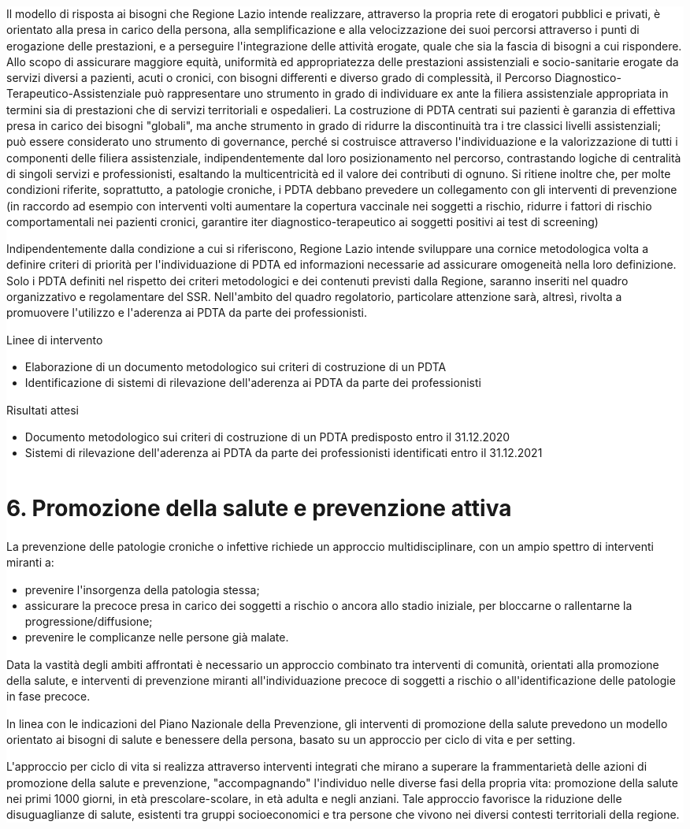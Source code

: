 Il modello di risposta ai bisogni che Regione Lazio intende realizzare, attraverso la propria rete di erogatori pubblici e privati, è orientato alla presa in carico della persona, alla semplificazione e alla velocizzazione dei suoi percorsi attraverso i punti di erogazione delle prestazioni, e a perseguire l'integrazione delle attività erogate, quale che sia la fascia di bisogni a cui rispondere. Allo scopo di assicurare maggiore equità, uniformità ed appropriatezza delle prestazioni assistenziali e socio-sanitarie erogate da servizi diversi a pazienti, acuti o cronici, con bisogni differenti e diverso grado di complessità, il Percorso Diagnostico-Terapeutico-Assistenziale può rappresentare uno strumento in grado di individuare ex ante la filiera assistenziale appropriata in termini sia di prestazioni che di servizi territoriali e ospedalieri. La costruzione di PDTA centrati sui pazienti è garanzia di effettiva presa in carico dei bisogni "globali", ma anche strumento in grado di ridurre la discontinuità tra i tre classici livelli assistenziali; può essere considerato uno strumento di governance, perché si costruisce attraverso l'individuazione e la valorizzazione di tutti i componenti delle filiera assistenziale, indipendentemente dal loro posizionamento nel percorso, contrastando logiche di centralità di singoli servizi e professionisti, esaltando la multicentricità ed il valore dei contributi di ognuno. Si ritiene inoltre che, per molte condizioni riferite, soprattutto, a patologie croniche, i PDTA debbano prevedere un collegamento con gli interventi di prevenzione (in raccordo ad esempio con interventi volti aumentare la copertura vaccinale nei soggetti a rischio, ridurre i fattori di rischio comportamentali nei pazienti cronici, garantire iter diagnostico-terapeutico ai soggetti positivi ai test di screening)

Indipendentemente dalla condizione a cui si riferiscono, Regione Lazio intende sviluppare una cornice metodologica volta a definire criteri di priorità per l'individuazione di PDTA ed informazioni necessarie ad assicurare omogeneità nella loro definizione. Solo i PDTA definiti nel rispetto dei criteri metodologici e dei contenuti previsti dalla Regione, saranno inseriti nel quadro organizzativo e regolamentare del SSR. Nell'ambito del quadro regolatorio, particolare attenzione sarà, altresì, rivolta a promuovere l'utilizzo e l'aderenza ai PDTA da parte dei professionisti.

Linee di intervento
- Elaborazione di un documento metodologico sui criteri di costruzione di un PDTA
- Identificazione di sistemi di rilevazione dell'aderenza ai PDTA da parte dei professionisti

Risultati attesi
- Documento metodologico sui criteri di costruzione di un PDTA predisposto entro il 31.12.2020
- Sistemi di rilevazione dell'aderenza ai PDTA da parte dei professionisti identificati entro il 31.12.2021

# 6. Promozione della salute e prevenzione attiva
La prevenzione delle patologie croniche o infettive richiede un approccio multidisciplinare, con un ampio spettro di interventi miranti a:
- prevenire l'insorgenza della patologia stessa;
- assicurare la precoce presa in carico dei soggetti a rischio o ancora allo stadio iniziale, per bloccarne o rallentarne la progressione/diffusione;
- prevenire le complicanze nelle persone già malate.

Data la vastità degli ambiti affrontati è necessario un approccio combinato tra interventi di comunità, orientati alla promozione della salute, e interventi di prevenzione miranti all'individuazione precoce di soggetti a rischio o all'identificazione delle patologie in fase precoce.

In linea con le indicazioni del Piano Nazionale della Prevenzione, gli interventi di promozione della salute prevedono un modello orientato ai bisogni di salute e benessere della persona, basato su un approccio per ciclo di vita e per setting.

L'approccio per ciclo di vita si realizza attraverso interventi integrati che mirano a superare la frammentarietà delle azioni di promozione della salute e prevenzione, "accompagnando" l'individuo nelle diverse fasi della propria vita: promozione della salute nei primi 1000 giorni, in età prescolare-scolare, in età adulta e negli anziani. Tale approccio favorisce la riduzione delle disuguaglianze di salute, esistenti tra gruppi socioeconomici e tra persone che vivono nei diversi contesti territoriali della regione.
